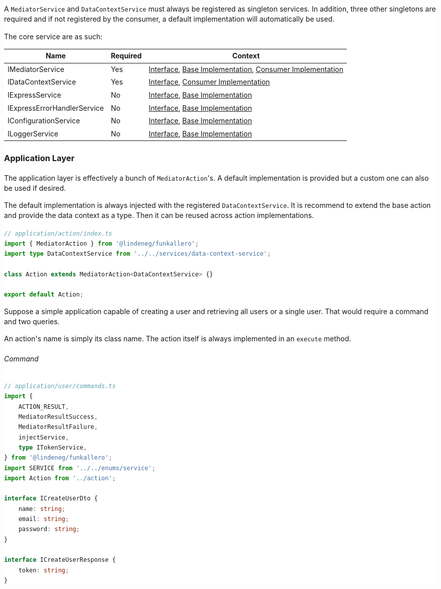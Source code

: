 A `MediatorService` and `DataContextService` must always be registered as singleton services. In addition, three other singletons are required and if not registered by the consumer, a default implementation will automatically be used.

The core service are as such:

| Name                        | Required | Context                                                                                                                                                                                                                                                                                                                                                                                                     |
| --------------------------- | -------- | ----------------------------------------------------------------------------------------------------------------------------------------------------------------------------------------------------------------------------------------------------------------------------------------------------------------------------------------------------------------------------------------------------------- |
| IMediatorService            | Yes      | [Interface](https://github.com/Lindeneg/funkallero/blob/master/packages/funkallero-core/src/service/mediator-service.ts#L77-L79), [Base Implementation](https://github.com/Lindeneg/funkallero/blob/master/packages/funkallero/src/service/base-mediator-service.ts#L12-L45), [Consumer Implementation](https://github.com/Lindeneg/funkallero/blob/master/example-prisma/src/services/mediator-service.ts) |
| IDataContextService         | Yes      | [Interface](https://github.com/Lindeneg/funkallero/blob/master/packages/funkallero-core/src/service/data-context-service.ts#L3), [Consumer Implementation](https://github.com/Lindeneg/funkallero/blob/master/example-prisma/src/services/data-context-service.ts)                                                                                                                                          |
| IExpressService             | No       | [Interface](https://github.com/Lindeneg/funkallero/blob/master/packages/funkallero-core/src/service/express-service.ts#L4-L8), [Base Implementation](https://github.com/Lindeneg/funkallero/blob/master/packages/funkallero/src/service/base-express-service.ts)                                                                                                                                            |
| IExpressErrorHandlerService | No       | [Interface](https://github.com/Lindeneg/funkallero/blob/master/packages/funkallero-core/src/service/express-error-handler-service.ts#L8-L10), [Base Implementation](https://github.com/Lindeneg/funkallero/blob/master/packages/funkallero/src/service/base-error-handler-service.ts)                                                                                                                       |
| IConfigurationService       | No       | [Interface](https://github.com/Lindeneg/funkallero/blob/master/packages/funkallero-core/src/service/configuration-service.ts#L15-L21), [Base Implementation](https://github.com/Lindeneg/funkallero/blob/master/packages/funkallero/src/service/base-configuration-service.ts)                                                                                                                              |
| ILoggerService              | No       | [Interface](https://github.com/Lindeneg/funkallero/blob/master/packages/funkallero-core/src/service/logger-service.ts#L18-L23), [Base Implementation](https://github.com/Lindeneg/funkallero/blob/master/packages/funkallero/src/service/base-logger-service.ts)                                                                                                                                            |

### Application Layer

The application layer is effectively a bunch of `MediatorAction`'s. A default implementation is provided but a custom one can also be used if desired.

The default implementation is always injected with the registered `DataContextService`. It is recommend to extend the base action and provide the data context as a type. Then it can be reused across action implementations.

```ts
// application/action/index.ts
import { MediatorAction } from '@lindeneg/funkallero';
import type DataContextService from '../../services/data-context-service';

class Action extends MediatorAction<DataContextService> {}

export default Action;
```

Suppose a simple application capable of creating a user and retrieving all users or a single user. That would require a command and two queries.

An action's name is simply its class name. The action itself is always implemented in an `execute` method.

###### Command

```ts
// application/user/commands.ts
import {
    ACTION_RESULT,
    MediatorResultSuccess,
    MediatorResultFailure,
    injectService,
    type ITokenService,
} from '@lindeneg/funkallero';
import SERVICE from '../../enums/service';
import Action from '../action';

interface ICreateUserDto {
    name: string;
    email: string;
    password: string;
}

interface ICreateUserResponse {
    token: string;
}

```